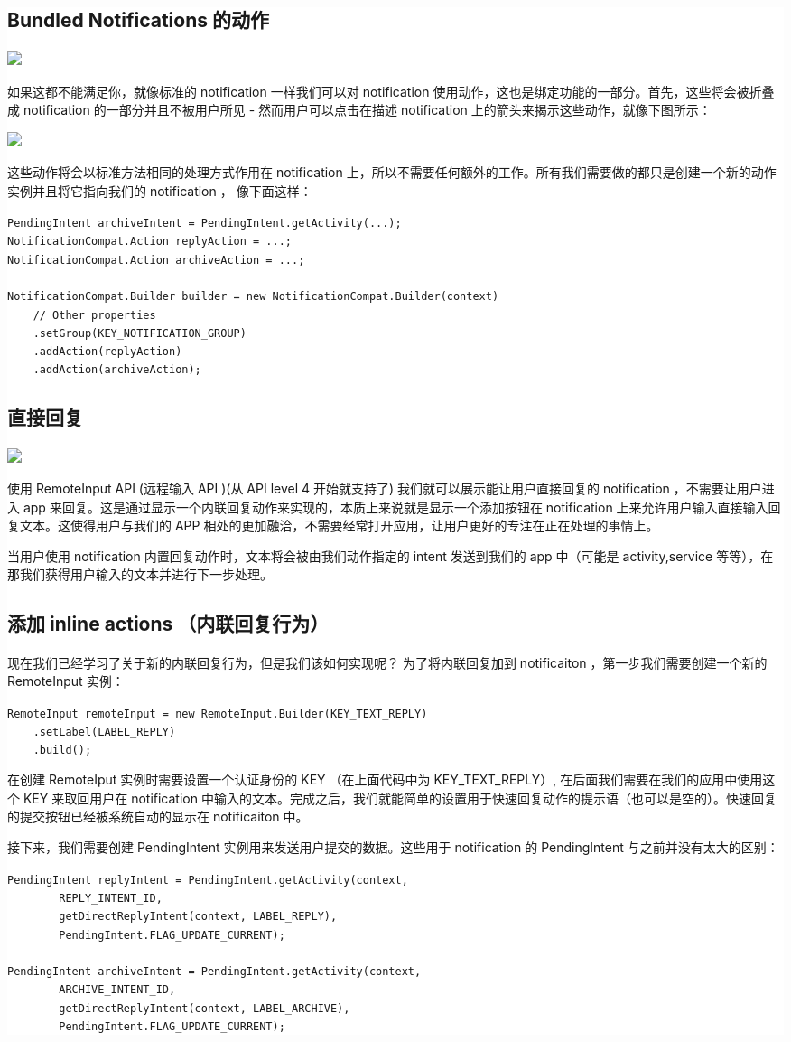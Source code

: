 ## Bundled Notifications 的动作

![](https://cdn-images-1.medium.com/max/800/1*Gdl43jxYNcM3VNdY0LLHsg.png)

如果这都不能满足你，就像标准的 notification 一样我们可以对 notification 使用动作，这也是绑定功能的一部分。首先，这些将会被折叠成 notification 的一部分并且不被用户所见 - 然而用户可以点击在描述 notification 上的箭头来揭示这些动作，就像下图所示：

![](https://cdn-images-1.medium.com/max/800/1*sqmkOms2FpwUhnz2ETusnA.gif)

这些动作将会以标准方法相同的处理方式作用在 notification 上，所以不需要任何额外的工作。所有我们需要做的都只是创建一个新的动作实例并且将它指向我们的 notification ， 像下面这样：

	PendingIntent archiveIntent = PendingIntent.getActivity(...);
	NotificationCompat.Action replyAction = ...;
	NotificationCompat.Action archiveAction = ...;

	NotificationCompat.Builder builder = new NotificationCompat.Builder(context)
	    // Other properties
	    .setGroup(KEY_NOTIFICATION_GROUP)
	    .addAction(replyAction)
	    .addAction(archiveAction);

## 直接回复

![](https://cdn-images-1.medium.com/max/800/1*UUL6jzM4N1Ehcn4mKe4UcA.png)

使用 RemoteInput API (远程输入 API )(从 API level 4 开始就支持了) 我们就可以展示能让用户直接回复的 notification ，不需要让用户进入 app 来回复。这是通过显示一个内联回复动作来实现的，本质上来说就是显示一个添加按钮在 notification 上来允许用户输入直接输入回复文本。这使得用户与我们的 APP 相处的更加融洽，不需要经常打开应用，让用户更好的专注在正在处理的事情上。

当用户使用 notification 内置回复动作时，文本将会被由我们动作指定的 intent 发送到我们的 app 中（可能是 activity,service 等等），在那我们获得用户输入的文本并进行下一步处理。

## 添加 inline actions （内联回复行为）

现在我们已经学习了关于新的内联回复行为，但是我们该如何实现呢？ 为了将内联回复加到 notificaiton ，第一步我们需要创建一个新的 RemoteInput 实例：

	RemoteInput remoteInput = new RemoteInput.Builder(KEY_TEXT_REPLY)
	    .setLabel(LABEL_REPLY)
	    .build();

在创建 RemoteIput 实例时需要设置一个认证身份的 KEY （在上面代码中为 KEY_TEXT_REPLY）, 在后面我们需要在我们的应用中使用这个 KEY 来取回用户在 notification 中输入的文本。完成之后，我们就能简单的设置用于快速回复动作的提示语（也可以是空的）。快速回复的提交按钮已经被系统自动的显示在 notificaiton 中。

接下来，我们需要创建 PendingIntent 实例用来发送用户提交的数据。这些用于 notification 的 PendingIntent 与之前并没有太大的区别：

	PendingIntent replyIntent = PendingIntent.getActivity(context,
	        REPLY_INTENT_ID,
	        getDirectReplyIntent(context, LABEL_REPLY),
	        PendingIntent.FLAG_UPDATE_CURRENT);

	PendingIntent archiveIntent = PendingIntent.getActivity(context,
	        ARCHIVE_INTENT_ID,
	        getDirectReplyIntent(context, LABEL_ARCHIVE),
	        PendingIntent.FLAG_UPDATE_CURRENT);
